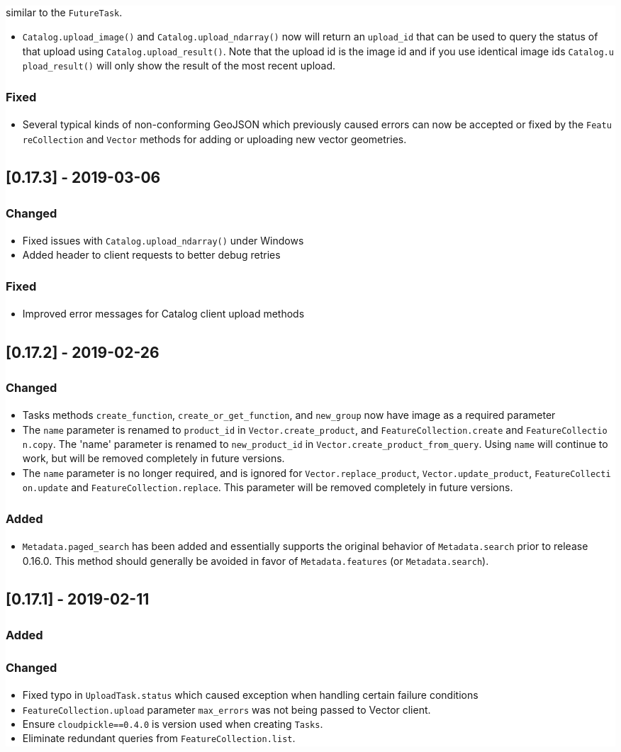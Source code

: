 similar to the `FutureTask`.
- `Catalog.upload_image()` and `Catalog.upload_ndarray()` now will return an `upload_id` that can be used to query the status of that upload using `Catalog.upload_result()`.  Note that the upload id is the image id and if you use identical image ids `Catalog.upload_result()` will only show the result of the most recent upload.

### Fixed
- Several typical kinds of non-conforming GeoJSON which previously caused errors can now be accepted or
fixed by the `FeatureCollection` and `Vector` methods for adding or uploading new vector geometries.

## [0.17.3] - 2019-03-06
### Changed
- Fixed issues with `Catalog.upload_ndarray()` under Windows
- Added header to client requests to better debug retries

### Fixed
- Improved error messages for Catalog client upload methods

## [0.17.2] - 2019-02-26
### Changed
- Tasks methods `create_function`, `create_or_get_function`, and `new_group` now have image as a required parameter
- The `name` parameter is renamed to `product_id` in `Vector.create_product`, and `FeatureCollection.create` and `FeatureCollection.copy`.  The 'name' parameter is renamed to `new_product_id` in `Vector.create_product_from_query`.  Using `name` will continue to work, but will be removed completely in future versions.
- The `name` parameter is no longer required, and is ignored for `Vector.replace_product`, `Vector.update_product`, `FeatureCollection.update` and `FeatureCollection.replace`.  This parameter will be removed completely in future versions.

### Added
- `Metadata.paged_search` has been added and essentially supports the original behavior of `Metadata.search` prior to release 0.16.0.
This method should generally be avoided in favor of `Metadata.features` (or `Metadata.search`).

## [0.17.1] - 2019-02-11
### Added

### Changed
- Fixed typo in `UploadTask.status` which caused exception when handling certain failure conditions
- `FeatureCollection.upload` parameter `max_errors` was not being passed to Vector client.
- Ensure `cloudpickle==0.4.0` is version used when creating `Tasks`.
- Eliminate redundant queries from `FeatureCollection.list`.
